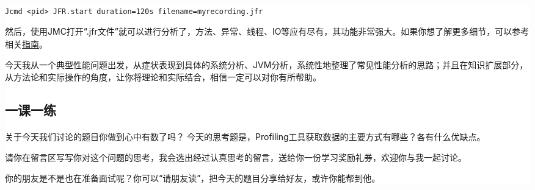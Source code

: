```
Jcmd <pid> JFR.start duration=120s filename=myrecording.jfr
```

然后，使用JMC打开“.jfr文件”就可以进行分析了，方法、异常、线程、IO等应有尽有，其功能非常强大。如果你想了解更多细节，可以参考相关[指南](<https://blog.takipi.com/oracle-java-mission-control-the-ultimate-guide/>)。

今天我从一个典型性能问题出发，从症状表现到具体的系统分析、JVM分析，系统性地整理了常见性能分析的思路；并且在知识扩展部分，从方法论和实际操作的角度，让你将理论和实际结合，相信一定可以对你有所帮助。

## 一课一练

关于今天我们讨论的题目你做到心中有数了吗？ 今天的思考题是，Profiling工具获取数据的主要方式有哪些？各有什么优缺点。

请你在留言区写写你对这个问题的思考，我会选出经过认真思考的留言，送给你一份学习奖励礼券，欢迎你与我一起讨论。

你的朋友是不是也在准备面试呢？你可以“请朋友读”，把今天的题目分享给好友，或许你能帮到他。



